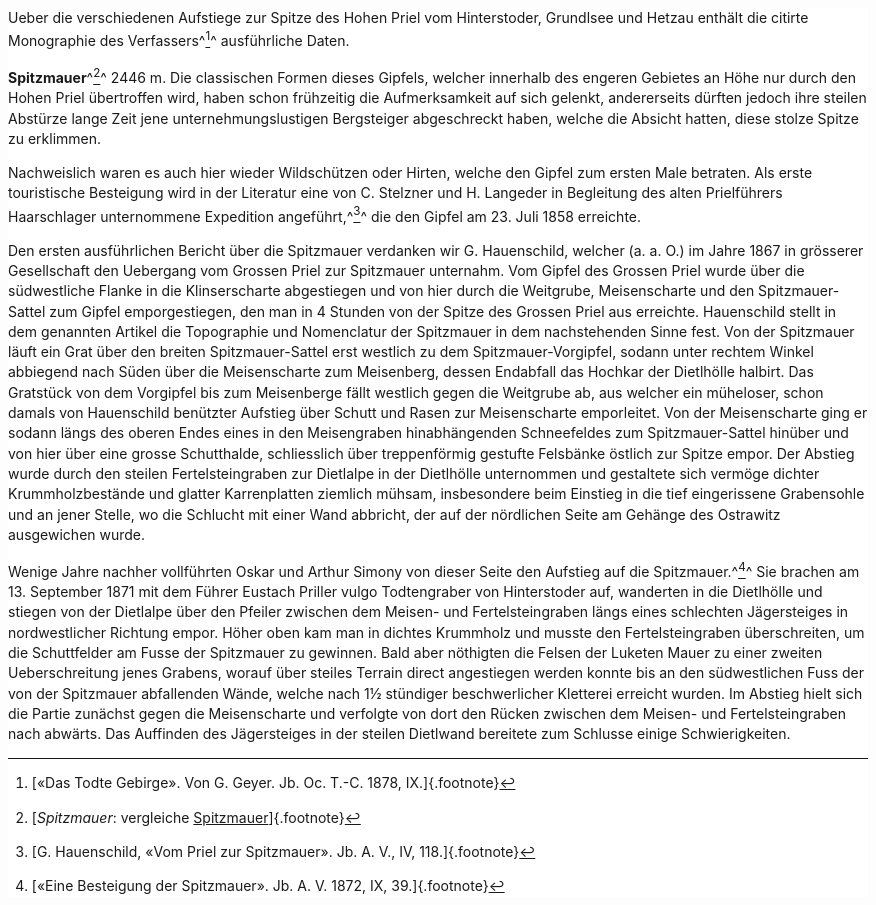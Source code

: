 Ueber die verschiedenen Aufstiege zur Spitze des Hohen Priel vom Hinterstoder,
Grundlsee und Hetzau enthält die citirte Monographie des Verfassers^[^1533]^
ausführliche Daten.

**Spitzmauer**^[^1534]^ 2446 m. Die classischen Formen dieses Gipfels, welcher innerhalb
des engeren Gebietes an Höhe nur durch den Hohen Priel übertroffen wird, haben
schon frühzeitig die Aufmerksamkeit auf sich gelenkt, andererseits dürften jedoch
ihre steilen Abstürze lange Zeit jene unternehmungslustigen Bergsteiger abgeschreckt
haben, welche die Absicht hatten, diese stolze Spitze zu erklimmen.

Nachweislich waren es auch hier wieder Wildschützen oder Hirten, welche
den Gipfel zum ersten Male betraten. Als erste touristische Besteigung wird in der
Literatur eine von C. Stelzner und H. Langeder in Begleitung des alten Prielführers
Haarschlager unternommene Expedition angeführt,^[^1535]^ die den Gipfel am
23.&nbsp;Juli 1858 erreichte.

Den ersten ausführlichen Bericht über die Spitzmauer verdanken wir G. Hauenschild,
welcher (a. a. O.) im Jahre 1867 in grösserer Gesellschaft den Uebergang
vom Grossen Priel zur Spitzmauer unternahm. Vom Gipfel des Grossen Priel
wurde über die südwestliche Flanke in die Klinserscharte abgestiegen und von
hier durch die Weitgrube, Meisenscharte und den Spitzmauer-Sattel zum Gipfel
emporgestiegen, den man in 4&nbsp;Stunden von der Spitze des Grossen Priel aus erreichte.
Hauenschild stellt in dem genannten Artikel die Topographie und Nomenclatur der
Spitzmauer in dem nachstehenden Sinne fest. Von der Spitzmauer läuft
ein Grat über den breiten Spitzmauer-Sattel erst westlich zu dem Spitzmauer-Vorgipfel,
sodann unter rechtem Winkel abbiegend nach Süden über die Meisenscharte
zum Meisenberg, dessen Endabfall das Hochkar der Dietlhölle halbirt. Das Gratstück
von dem Vorgipfel bis zum Meisenberge fällt westlich gegen die Weitgrube
ab, aus welcher ein müheloser, schon damals von Hauenschild benützter Aufstieg
über Schutt und Rasen zur Meisenscharte emporleitet. Von der Meisenscharte ging
er sodann längs des oberen Endes eines in den Meisengraben hinabhängenden
Schneefeldes zum Spitzmauer-Sattel hinüber und von hier über eine grosse
Schutthalde, schliesslich über treppenförmig gestufte Felsbänke östlich zur Spitze empor.
Der Abstieg wurde durch den steilen Fertelsteingraben zur Dietlalpe in der Dietlhölle
unternommen und gestaltete sich vermöge dichter Krummholzbestände und
glatter Karrenplatten ziemlich mühsam, insbesondere beim Einstieg in die tief
eingerissene Grabensohle und an jener Stelle, wo die Schlucht mit einer Wand
abbricht, der auf der nördlichen Seite am Gehänge des Ostrawitz ausgewichen
wurde.

Wenige Jahre nachher vollführten Oskar und Arthur Simony von dieser
Seite den Aufstieg auf die Spitzmauer.^[^1536]^ Sie brachen am 13.&nbsp;September 1871
mit dem Führer Eustach Priller vulgo Todtengraber von Hinterstoder auf,
wanderten in die Dietlhölle und stiegen von der Dietlalpe über den Pfeiler
zwischen dem Meisen- und Fertelsteingraben längs eines schlechten Jägersteiges
in nordwestlicher Richtung empor. Höher oben kam man in dichtes Krummholz
und musste den Fertelsteingraben überschreiten, um die Schuttfelder am Fusse
der Spitzmauer zu gewinnen. Bald aber nöthigten die Felsen der Luketen Mauer
zu einer zweiten Ueberschreitung jenes Grabens, worauf über steiles Terrain direct
angestiegen werden konnte bis an den südwestlichen Fuss der von der Spitzmauer
abfallenden Wände, welche nach  1½&nbsp;stündiger beschwerlicher Kletterei erreicht
wurden. Im Abstieg hielt sich die Partie zunächst gegen die Meisenscharte und verfolgte
von dort den Rücken zwischen dem Meisen- und Fertelsteingraben nach
abwärts. Das Auffinden des Jägersteiges in der steilen Dietlwand bereitete zum
Schlusse einige Schwierigkeiten.


[^1500]: [*G. Geyer*:  vergleiche [Georg Geyer](https://de.wikipedia.org/wiki/Georg_Geyer_(Geologe))]{.footnote}
[^1501]: [Aus Erzherzog Johanns Tagebuche, «Eine Reise in Obersteiermark im Jahre 1810». Von Director Franz Ilwof, Graz 1882.]{.footnote}
[^1502]: [Wien 1834, Verlag von C. Gerold.]{.footnote}
[^1503]: [«Wegweiser auf Streifzügen durch Oesterreich». Wien 1836, 187. — «Führer auf der Westbahn von Wien bis Linz».
[^1504]: [«Deutsche Alpen», III. Theil.]{.footnote}
[^1505]: [Jb. A. V., I, 323; IV, 393; V, 345; VI, 370.]{.footnote}
[^1506]: [Jb. A. V., II, 182; IV, 118.]{.footnote}
[^1507]: [Jb. A. V., IX, 39.]{.footnote}
[^1508]: [«Beiträge zur Charakteristik des oberösterreichischen Hochgebirges». XVIII. Bericht des
[^1509]: [«Das Todte Gebirge». Eine monographische Abhandlung von G. Geyer. Jb. Oe. T.-C., Wien 1878, IX.]{.footnote}
[^1510]: [*Todtes Gebirge*:  vergleiche [Totes Gebirge](https://de.wikipedia.org/wiki/Totes_Gebirge)]{.footnote}
[^1511]: [*Hoher Priel*:  vergleiche [Großer Priel](https://de.wikipedia.org/wiki/Gro%C3%9Fer_Priel]{.footnote}
[^1512]: [Ortsüblich ist «Hoher» Priel.]{.footnote}
[^1513]: [Aus Erzherzog Johanns Tagebuch, «Eine Reise in Obersteiermark im Jahre 1810». Von Franz Ilwof, Graz 1882, 29.
[^1514]: [G. Hauenschild, «Vom Priel auf die Spitzmauer». Jb. A. V, IV, 218.]{.footnote}
[^1515]: [«Darstellungen der Steiermärk'schen Oberlande», Wien 1834, 147.]{.footnote}
[^1516]: [«Deutsche Alpen», Jena 1845— 1846, III. Theil, 274 u. 348.]{.footnote}
[^1517]: [Museum Franzisco-Carolinum in Linz, 1858. XVII. Bericht, 65 ff.]{.footnote}
[^1518]: [Jb. A.V. 1865, I, 323.]{.footnote}
[^1519]: [*Erzherzog Johann*:  vergleiche [Johann von Österreich](https://de.wikipedia.org/wiki/Johann_von_%C3%96sterreich)]{.footnote}
[^1520]: [*Ludwig von Oesterreich*:  vergleiche [Ludwig von Österreich](https://de.wikipedia.org/wiki/Ludwig_von_%C3%96sterreich_(1784%E2%80%931864))]{.footnote}
[^1521]: [Jb. A. V., IV, 118.]{.footnote}
[^1522]: [Zeitschrift «Tourist» 1869, I, 90.]{.footnote}
[^1523]: [Jb. Oe. T.-C. 1876, VII, 91.]{.footnote}
[^1524]: [Oe. T.-Z. 1884, IV, 248. Siehe von demselben Autor auch: «Der Grosse Priel und dessen Schutzhöhlen». Jb. Oe. T.-C., 1875, VI, 33.]{.footnote}
[^1525]: [Tourist 1871, III, 280.]{.footnote}
[^1526]: [Tourist 1873, V, 30.]{.footnote}
[^1527]: [Tourist 1875, VI, 243, 276, 292. — «Der Grosse Priel und dessen Schutzhöhle». Von C. Krahl. Jb. Oe. T.-C.
[^1528]: [Ibid. 1876, VI, 127. — N. D. A. Z. 1875, I, 115. — N. D. A. Z. 1876, III, 124.]{.footnote}
[^1529]: [Oe. T. Z. 1884, IV, 216. — Tourist 1884, XVI, 134.]{.footnote}
[^1530]: [*Carl Krahl-Haus*:  vergleiche [Prielschutzhaus](https://de.wikipedia.org/wiki/Prielschutzhaus)]{.footnote}
[^1531]: [*C. Krahl*:  vergleiche [Karl Krahl](https://de.wikipedia.org/wiki/Karl_Krahl_(Genealoge))]{.footnote}
[^1532]: [Jb. A.V., IV, 393, V, 345; VI, 370. — Tourist 1872, IV.]{.footnote}
[^1533]: [«Das Todte Gebirge». Von G. Geyer. Jb. Oc. T.-C. 1878, IX.]{.footnote}
[^1534]: [*Spitzmauer*:  vergleiche [Spitzmauer](https://de.wikipedia.org/wiki/Spitzmauer)]{.footnote}
[^1535]: [G. Hauenschild, «Vom Priel zur Spitzmauer». Jb. A. V., IV, 118.]{.footnote}
[^1536]: [«Eine Besteigung der Spitzmauer». Jb. A. V. 1872, IX, 39.]{.footnote}
[^1537]: [«Das Todte Gebirge». Jb. Oe. T.-C. 1878, IX, 110.]{.footnote}
[^1538]: [«Eine Ostertour auf den Grossen Priel 2514 m. und die Spitzmauer 2440 m.». Von G. Geyer. Oe. A. Z. 1889, XI, 129.]{.footnote}
[^1539]: [«Das Todte Gebirge». Jb. Oe. T.-C. 1878, IX, 100.]{.footnote}
[^1540]: [De. A.Z. 1889, XI, 146.]{.footnote}
[^1541]: [Jb. A.V.„ IV, 130. Klammer behauptete nämlich, den Spitzmauer Sattel im Jahre 1866 mit einem Jäger direct von Osten, also von der Klinserschlucht aus, erreicht zu haben.]{.footnote}
[^1542]: [«Grosser Priel 2514 m. und erste Besteigung der Spitzmauer 2446 m. direct von der Klinserschlucht». Oe. T. Z. 1892, XI, 13.]{.footnote}
[^1543]: [Auf der Specialkarte als Pfaffenberg bezeichnet, der höchste Punkt befindet sich nördlich des Buchstabens B.]{.footnote}
[^1544]: [*Schermberg*:  vergleiche [Schermberg](https://de.wikipedia.org/wiki/Schermberg)]{.footnote}
[^1545]: [Siehe das Bild auf S. 424 der Z. A.V. 1887, XVII.]{.footnote}
[^1546]: [Strenge genommen ein plateauförmig verbreiterter südlicher Ausläufer des Rothgschirrberges, über den der Jagdstieg aus der Elmgrube in das Feuerthal führt.]{.footnote}
[^1547]: [*Rothgschirrberg*:  vergleiche [Rotgschirr](https://de.wikipedia.org/wiki/Rotgschirr)]{.footnote}
[^1548]: [«Das Todte Gebirge». Von G. Geyer. Jb. Oe. T.-C. 1878, IX, 125.]{.footnote}
[^1549]: [*Feuerthalberg*:  vergleiche [Feuertalberg](https://de.wikipedia.org/wiki/Feuertalberg)]{.footnote}
[^1550]: [«Das Todte Gebirge». Von G. Geyer. Jb. Oe. T.-C. 1878, IX, 129.]{.footnote}
[^1551]: [*Temelberg*:  vergleiche [Temlberg](https://de.wikipedia.org/wiki/Temlberg)]{.footnote}
[^1552]: [«Monographie des Todten Gebirges». Von G. Geyer. Jb. Oe. T.-C. 1878, IX, 135.]{.footnote}
[^1553]: [Ebenda 1878, IX, 73.]{.footnote}
[^1554]: [Ebenda 1878, IX, 66.]{.footnote}
[^1555]: [Ebenda 1878, IX, 43. — «Schönbergrundschau». Von H. Wallmann. Dazu Panorama von F. Mühlbacher. Jb. Oe. T.-C. 1879, X, 39.]{.footnote}
[^1556]: [Ebenda 1879, X, 51. — «Am Wildensee und Loser». Von Dr. H. K. Tourist 1870, II, 65. Panorama von G. Geyer. Verlag E. Fink, Linz.]{.footnote}
[^1557]: [Ebenda 1878, IX, 63; M. A.V. 1885, 153.]{.footnote}
[^1558]: [Ebenda 1878, IX, 144; Oe. A. Z. 1883. (Kammwanderung)]{.footnote}
[^1559]: [Ebenda 1878, IX, 153.]{.footnote}
[^1560]: [Ebenda 1878, IX, 159.]{.footnote}
[^1561]: [Oe. A. Z. 1892, XIV, 162.]{.footnote}
[^1562]: [«Monographie des Todten Gebirges». Von G. Geyer. Jb. Oe. T.-C. 1878, IX, 115. — N. D. A. Z. 1878, VII, 139.]{.footnote}
[^1563]: [Die Côte 2185 m. der Specialkarte ist wohl zu niedrig gegriffen, da dieser Gipfel die ganze Teufelsmauer bedeutend überhöht.]{.footnote}
[^1564]: [G. Hauenschild  Jb. A. V. 1866, II, 182. — Dr. I. Schiestl. Jb. Oe. T.-C. 1873, IV, 71. — «Monographie des Todten Gebirges». Von G. Geyer. Jb. Oe. T.-C. 1878, IX, 183. — Die Alpen bei Lietzen im Ennsthal. Von
[^1565]: [*Warscheneck*:  vergleiche [Warscheneck](https://de.wikipedia.org/wiki/Warscheneck)]{.footnote}
[^1566]: [*Hochmölbing*:  vergleiche [Hochmölbing](https://de.wikipedia.org/wiki/Hochm%C3%B6lbing)]{.footnote}
[^1567]: [«Hochmölbing im Todten Gebirge». Von Dr. J. Frischauf. Jb. d. Steier. Geb. Ver. 1873, 65. — «Der Hochmölbing». Von A. von Pavich. Jb. Oe. T.-C. 1878, IX, 173. (Mit Panorama.)]{.footnote}
[^1568]: [«Alpine Probleme». Von D. Diamantidi. Neue Freie Presse, Nr. 6173, 3. November 1881.]{.footnote}
[^1569]: [*Traunstein*:  vergleiche [Traunstein](https://de.wikipedia.org/wiki/Traunstein_(Berg))]{.footnote}
[^1570]: [Ein seltener betretener Pfad führt von der Hintermühle am Traunsee durch den Fensterlgraben auf den Mittleren oder Fahnengipfel. Auch vom Laudachsce erscheint die Spitze zugänglich. — «Eine Besteigung und Umwanderung des Traunsteins». Von A. Posselt. Amthor's Alpenfreund 1873, VI, 279. — «Der Traunstein bei Gmunden 5342 Fuss». Von A. Löw. Jb. Oe. T.-C. Wien 1876, VII, 86. — «Der Traunstein». Von R. Issler. N. D. A. Z. 1878, VII, 17. — «Der Traunstein 1661 &nbsp;m.». Von C. Biedermann. Tourist 1881, XII, Nr. 12, 1. — «Der Traunstein». Von G. H. Gasser. (Mit Panorama von A. Mühlbacher.) Oe. T. Z. 1881, I, 17.]{.footnote}